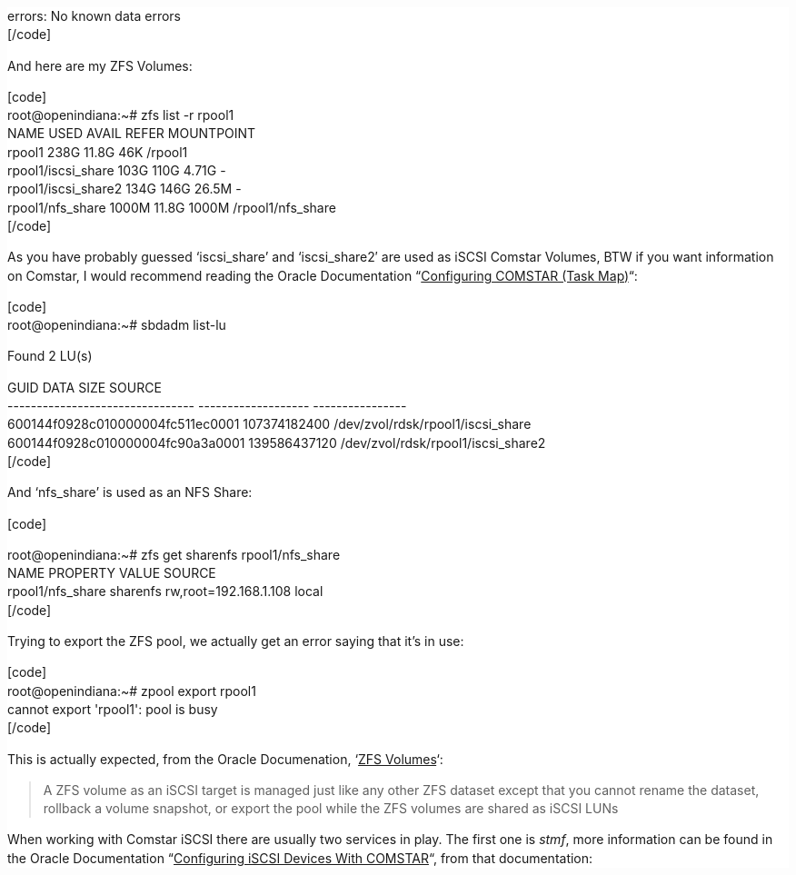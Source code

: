 errors: No known data errors  
[/code]

And here are my ZFS Volumes:

[code]  
root@openindiana:~# zfs list -r rpool1  
NAME USED AVAIL REFER MOUNTPOINT  
rpool1 238G 11.8G 46K /rpool1  
rpool1/iscsi_share 103G 110G 4.71G -  
rpool1/iscsi_share2 134G 146G 26.5M -  
rpool1/nfs\_share 1000M 11.8G 1000M /rpool1/nfs\_share  
[/code]

As you have probably guessed &#8216;iscsi\_share&#8217; and &#8216;iscsi\_share2&#8242; are used as iSCSI Comstar Volumes, BTW if you want information on Comstar, I would recommend reading the Oracle Documentation &#8220;<a href="http://docs.oracle.com/cd/E19963-01/html/821-1459/fncpi.html" onclick="javascript:_gaq.push(['_trackEvent','outbound-article','http://docs.oracle.com/cd/E19963-01/html/821-1459/fncpi.html']);">Configuring COMSTAR (Task Map)</a>&#8220;:

[code]  
root@openindiana:~# sbdadm list-lu

Found 2 LU(s)

GUID DATA SIZE SOURCE  
\---\---\---\---\---\---\---\---\---\---\-- -\---\---\---\---\---\--- \---\---\---\---\----  
600144f0928c010000004fc511ec0001 107374182400 /dev/zvol/rdsk/rpool1/iscsi_share  
600144f0928c010000004fc90a3a0001 139586437120 /dev/zvol/rdsk/rpool1/iscsi_share2  
[/code]

And &#8216;nfs_share&#8217; is used as an NFS Share:

[code]

root@openindiana:~# zfs get sharenfs rpool1/nfs_share  
NAME PROPERTY VALUE SOURCE  
rpool1/nfs_share sharenfs rw,root=192.168.1.108 local  
[/code]

Trying to export the ZFS pool, we actually get an error saying that it&#8217;s in use:

[code]  
root@openindiana:~# zpool export rpool1  
cannot export 'rpool1': pool is busy  
[/code]

This is actually expected, from the Oracle Documenation, &#8216;<a href="http://docs.oracle.com/cd/E19963-01/html/821-1448/gaypf.html" onclick="javascript:_gaq.push(['_trackEvent','outbound-article','http://docs.oracle.com/cd/E19963-01/html/821-1448/gaypf.html']);">ZFS Volumes</a>&#8216;:

> A ZFS volume as an iSCSI target is managed just like any other ZFS dataset except that you cannot rename the dataset, rollback a volume snapshot, or export the pool while the ZFS volumes are shared as iSCSI LUNs

When working with Comstar iSCSI there are usually two services in play. The first one is *stmf*, more information can be found in the Oracle Documentation &#8220;<a href="http://docs.oracle.com/cd/E23824_01/html/821-1459/fnnop.html" onclick="javascript:_gaq.push(['_trackEvent','outbound-article','http://docs.oracle.com/cd/E23824_01/html/821-1459/fnnop.html']);">Configuring iSCSI Devices With COMSTAR</a>&#8220;, from that documentation:


 [1]: http://virtuallyhyper.com/2012/08/migrating-the-root-zfs-pool-to-a-smaller-drive
